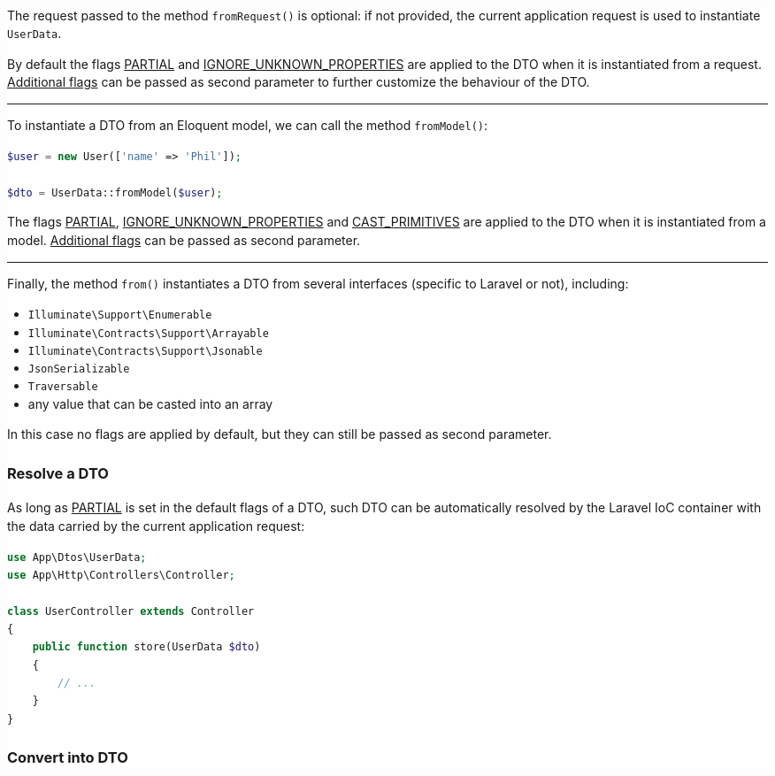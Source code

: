 The request passed to the method `fromRequest()` is optional: if not provided, the current application request is used to instantiate `UserData`.

By default the flags [PARTIAL][link-flag-partial] and [IGNORE_UNKNOWN_PROPERTIES][link-flag-ignore] are applied to the DTO when it is instantiated from a request. [Additional flags][link-flags] can be passed as second parameter to further customize the behaviour of the DTO.

---

To instantiate a DTO from an Eloquent model, we can call the method `fromModel()`:

```php
$user = new User(['name' => 'Phil']);

$dto = UserData::fromModel($user);
```

The flags [PARTIAL][link-flag-partial], [IGNORE_UNKNOWN_PROPERTIES][link-flag-ignore] and [CAST_PRIMITIVES][link-flag-cast] are applied to the DTO when it is instantiated from a model. [Additional flags][link-flags] can be passed as second parameter.

---

Finally, the method `from()` instantiates a DTO from several interfaces (specific to Laravel or not), including:

- `Illuminate\Support\Enumerable`
- `Illuminate\Contracts\Support\Arrayable`
- `Illuminate\Contracts\Support\Jsonable`
- `JsonSerializable`
- `Traversable`
- any value that can be casted into an array

In this case no flags are applied by default, but they can still be passed as second parameter.


### Resolve a DTO

As long as [PARTIAL][link-flag-partial] is set in the default flags of a DTO, such DTO can be automatically resolved by the Laravel IoC container with the data carried by the current application request:

```php
use App\Dtos\UserData;
use App\Http\Controllers\Controller;

class UserController extends Controller
{
    public function store(UserData $dto)
    {
        // ...
    }
}
```


### Convert into DTO


[ico-author]: https://img.shields.io/static/v1?label=author&message=cerbero90&color=50ABF1&logo=twitter&style=flat-square
[ico-php]: https://img.shields.io/packagist/php-v/cerbero/laravel-dto?color=%234F5B93&logo=php&style=flat-square
[ico-laravel]: https://img.shields.io/static/v1?label=laravel&message=%E2%89%A55.6&color=ff2d20&logo=laravel&style=flat-square
[ico-octane]: https://img.shields.io/static/v1?label=octane&message=compatible&color=ff2d20&logo=laravel&style=flat-square
[ico-version]: https://img.shields.io/packagist/v/cerbero/laravel-dto.svg?label=version&style=flat-square
[ico-actions]: https://img.shields.io/github/workflow/status/cerbero90/laravel-dto/build?style=flat-square&logo=github
[ico-license]: https://img.shields.io/badge/license-MIT-brightgreen.svg?style=flat-square
[ico-psr12]: https://img.shields.io/static/v1?label=compliance&message=PSR-12&color=blue&style=flat-square
[ico-scrutinizer]: https://img.shields.io/scrutinizer/coverage/g/cerbero90/laravel-dto.svg?style=flat-square&logo=scrutinizer
[ico-code-quality]: https://img.shields.io/scrutinizer/g/cerbero90/laravel-dto.svg?style=flat-square&logo=scrutinizer
[ico-downloads]: https://img.shields.io/packagist/dt/cerbero/laravel-dto.svg?style=flat-square
[link-author]: https://twitter.com/cerbero90
[link-php]: https://www.php.net
[link-laravel]: https://laravel.com
[link-octane]: https://github.com/laravel/octane
[link-packagist]: https://packagist.org/packages/cerbero/laravel-dto
[link-actions]: https://github.com/cerbero90/laravel-dto/actions?query=workflow%3Abuild
[link-psr12]: https://www.php-fig.org/psr/psr-12/
[link-scrutinizer]: https://scrutinizer-ci.com/g/cerbero90/laravel-dto/code-structure
[link-code-quality]: https://scrutinizer-ci.com/g/cerbero90/laravel-dto
[link-downloads]: https://packagist.org/packages/cerbero/laravel-dto
[link-dto]: https://github.com/cerbero90/dto
[link-data-transfer-object]: https://github.com/rexlabsio/data-transfer-object
[link-dto-init]: https://github.com/cerbero90/dto#instantiate-a-dto
[link-flags]: https://github.com/cerbero90/dto#available-flags
[link-flag-partial]: https://github.com/cerbero90/dto#partial
[link-flag-ignore]: https://github.com/cerbero90/dto#ignore_unknown_properties
[link-flag-cast]: https://github.com/cerbero90/dto#cast_primitives
[link-value-converter]: https://github.com/cerbero90/dto#convert-into-array
[link-listener]: https://github.com/cerbero90/dto#listen-to-events
[link-macros]: https://laravel.com/docs/collections#extending-collections
[link-author]: https://github.com/cerbero90
[link-lachlan]: https://github.com/lachlankrautz
[link-contributors]: ../../contributors